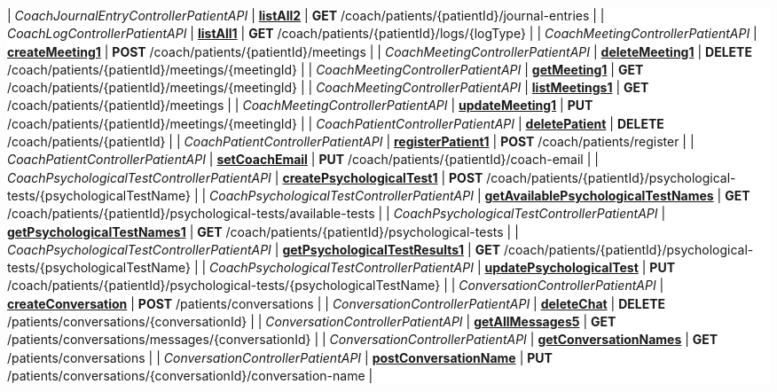 | _CoachJournalEntryControllerPatientAPI_        | [**listAll2**](docs/CoachJournalEntryControllerPatientAPI.md#listAll2)                                                          | **GET** /coach/patients/{patientId}/journal-entries                                                     |
| _CoachLogControllerPatientAPI_                 | [**listAll1**](docs/CoachLogControllerPatientAPI.md#listAll1)                                                                   | **GET** /coach/patients/{patientId}/logs/{logType}                                                      |
| _CoachMeetingControllerPatientAPI_             | [**createMeeting1**](docs/CoachMeetingControllerPatientAPI.md#createMeeting1)                                                   | **POST** /coach/patients/{patientId}/meetings                                                           |
| _CoachMeetingControllerPatientAPI_             | [**deleteMeeting1**](docs/CoachMeetingControllerPatientAPI.md#deleteMeeting1)                                                   | **DELETE** /coach/patients/{patientId}/meetings/{meetingId}                                             |
| _CoachMeetingControllerPatientAPI_             | [**getMeeting1**](docs/CoachMeetingControllerPatientAPI.md#getMeeting1)                                                         | **GET** /coach/patients/{patientId}/meetings/{meetingId}                                                |
| _CoachMeetingControllerPatientAPI_             | [**listMeetings1**](docs/CoachMeetingControllerPatientAPI.md#listMeetings1)                                                     | **GET** /coach/patients/{patientId}/meetings                                                            |
| _CoachMeetingControllerPatientAPI_             | [**updateMeeting1**](docs/CoachMeetingControllerPatientAPI.md#updateMeeting1)                                                   | **PUT** /coach/patients/{patientId}/meetings/{meetingId}                                                |
| _CoachPatientControllerPatientAPI_             | [**deletePatient**](docs/CoachPatientControllerPatientAPI.md#deletePatient)                                                     | **DELETE** /coach/patients/{patientId}                                                                  |
| _CoachPatientControllerPatientAPI_             | [**registerPatient1**](docs/CoachPatientControllerPatientAPI.md#registerPatient1)                                               | **POST** /coach/patients/register                                                                       |
| _CoachPatientControllerPatientAPI_             | [**setCoachEmail**](docs/CoachPatientControllerPatientAPI.md#setCoachEmail)                                                     | **PUT** /coach/patients/{patientId}/coach-email                                                         |
| _CoachPsychologicalTestControllerPatientAPI_   | [**createPsychologicalTest1**](docs/CoachPsychologicalTestControllerPatientAPI.md#createPsychologicalTest1)                     | **POST** /coach/patients/{patientId}/psychological-tests/{psychologicalTestName}                        |
| _CoachPsychologicalTestControllerPatientAPI_   | [**getAvailablePsychologicalTestNames**](docs/CoachPsychologicalTestControllerPatientAPI.md#getAvailablePsychologicalTestNames) | **GET** /coach/patients/{patientId}/psychological-tests/available-tests                                 |
| _CoachPsychologicalTestControllerPatientAPI_   | [**getPsychologicalTestNames1**](docs/CoachPsychologicalTestControllerPatientAPI.md#getPsychologicalTestNames1)                 | **GET** /coach/patients/{patientId}/psychological-tests                                                 |
| _CoachPsychologicalTestControllerPatientAPI_   | [**getPsychologicalTestResults1**](docs/CoachPsychologicalTestControllerPatientAPI.md#getPsychologicalTestResults1)             | **GET** /coach/patients/{patientId}/psychological-tests/{psychologicalTestName}                         |
| _CoachPsychologicalTestControllerPatientAPI_   | [**updatePsychologicalTest**](docs/CoachPsychologicalTestControllerPatientAPI.md#updatePsychologicalTest)                       | **PUT** /coach/patients/{patientId}/psychological-tests/{psychologicalTestName}                         |
| _ConversationControllerPatientAPI_             | [**createConversation**](docs/ConversationControllerPatientAPI.md#createConversation)                                           | **POST** /patients/conversations                                                                        |
| _ConversationControllerPatientAPI_             | [**deleteChat**](docs/ConversationControllerPatientAPI.md#deleteChat)                                                           | **DELETE** /patients/conversations/{conversationId}                                                     |
| _ConversationControllerPatientAPI_             | [**getAllMessages5**](docs/ConversationControllerPatientAPI.md#getAllMessages5)                                                 | **GET** /patients/conversations/messages/{conversationId}                                               |
| _ConversationControllerPatientAPI_             | [**getConversationNames**](docs/ConversationControllerPatientAPI.md#getConversationNames)                                       | **GET** /patients/conversations                                                                         |
| _ConversationControllerPatientAPI_             | [**postConversationName**](docs/ConversationControllerPatientAPI.md#postConversationName)                                       | **PUT** /patients/conversations/{conversationId}/conversation-name                                      |
